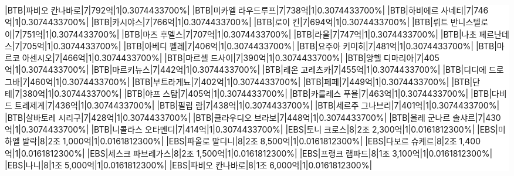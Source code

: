 |BTB|파비오 칸나바로|7|792억|1|0.3074433700%|
|BTB|미카엘 라우드루프|7|738억|1|0.3074433700%|
|BTB|하비에르 사네티|7|746억|1|0.3074433700%|
|BTB|카시야스|7|766억|1|0.3074433700%|
|BTB|로이 킨|7|694억|1|0.3074433700%|
|BTB|뤼트 반니스텔로이|7|751억|1|0.3074433700%|
|BTB|마츠 후멜스|7|707억|1|0.3074433700%|
|BTB|라울|7|747억|1|0.3074433700%|
|BTB|나초 페르난데스|7|705억|1|0.3074433700%|
|BTB|아베디 펠레|7|406억|1|0.3074433700%|
|BTB|요주아 키미히|7|481억|1|0.3074433700%|
|BTB|마르코 아센시오|7|466억|1|0.3074433700%|
|BTB|마르셀 드사이|7|390억|1|0.3074433700%|
|BTB|앙헬 디마리아|7|405억|1|0.3074433700%|
|BTB|마르키뉴스|7|442억|1|0.3074433700%|
|BTB|레온 고레츠카|7|455억|1|0.3074433700%|
|BTB|디디에 드로그바|7|460억|1|0.3074433700%|
|BTB|부트라게뇨|7|402억|1|0.3074433700%|
|BTB|페페|7|449억|1|0.3074433700%|
|BTB|단테|7|380억|1|0.3074433700%|
|BTB|야프 스탐|7|405억|1|0.3074433700%|
|BTB|카를레스 푸욜|7|463억|1|0.3074433700%|
|BTB|다비드 트레제게|7|436억|1|0.3074433700%|
|BTB|필립 람|7|438억|1|0.3074433700%|
|BTB|세르주 그나브리|7|401억|1|0.3074433700%|
|BTB|살바토레 시리구|7|428억|1|0.3074433700%|
|BTB|클라우디오 브라보|7|448억|1|0.3074433700%|
|BTB|올레 군나르 솔샤르|7|430억|1|0.3074433700%|
|BTB|니콜라스 오타멘디|7|414억|1|0.3074433700%|
|EBS|토니 크로스|8|2조 2,300억|1|0.0161812300%|
|EBS|미하엘 발락|8|2조 1,000억|1|0.0161812300%|
|EBS|파올로 말디니|8|2조 8,500억|1|0.0161812300%|
|EBS|다보르 슈케르|8|2조 1,400억|1|0.0161812300%|
|EBS|세스크 파브레가스|8|2조 1,500억|1|0.0161812300%|
|EBS|프랭크 램파드|8|1조 3,100억|1|0.0161812300%|
|EBS|나니|8|1조 5,000억|1|0.0161812300%|
|EBS|파비오 칸나바로|8|1조 6,000억|1|0.0161812300%|